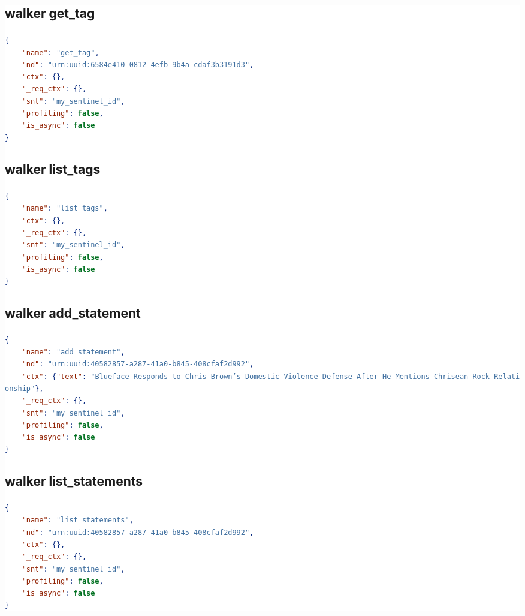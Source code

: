 ## walker get_tag

``` JSON
{
    "name": "get_tag",
    "nd": "urn:uuid:6584e410-0812-4efb-9b4a-cdaf3b3191d3",
    "ctx": {},
    "_req_ctx": {},
    "snt": "my_sentinel_id",
    "profiling": false,
    "is_async": false
}
```


## walker list_tags

``` JSON
{
    "name": "list_tags",
    "ctx": {},
    "_req_ctx": {},
    "snt": "my_sentinel_id",
    "profiling": false,
    "is_async": false
}
```


## walker add_statement

``` JSON
{
    "name": "add_statement",
    "nd": "urn:uuid:40582857-a287-41a0-b845-408cfaf2d992",
    "ctx": {"text": "Blueface Responds to Chris Brown’s Domestic Violence Defense After He Mentions Chrisean Rock Relationship"},
    "_req_ctx": {},
    "snt": "my_sentinel_id",
    "profiling": false,
    "is_async": false
}
```

## walker list_statements

``` JSON
{
    "name": "list_statements",
    "nd": "urn:uuid:40582857-a287-41a0-b845-408cfaf2d992",
    "ctx": {},
    "_req_ctx": {},
    "snt": "my_sentinel_id",
    "profiling": false,
    "is_async": false
}
```
